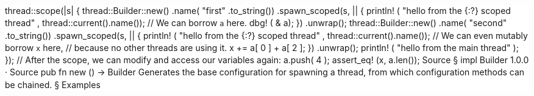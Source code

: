 
thread::scope(|s| {
    thread::Builder::new()
        .name(
"first"
.to_string())
        .spawn_scoped(s, ||
    {
println!
(
"hello from the {:?} scoped thread"
, thread::current().name());
// We can borrow `a` here.
dbg!
(
&
a);
    })
    .unwrap();
    thread::Builder::new()
        .name(
"second"
.to_string())
        .spawn_scoped(s, ||
    {
println!
(
"hello from the {:?} scoped thread"
, thread::current().name());
// We can even mutably borrow `x` here,
        // because no other threads are using it.
x += a[
0
] + a[
2
];
    })
    .unwrap();
println!
(
"hello from the main thread"
);
});
// After the scope, we can modify and access our variables again:
a.push(
4
);
assert_eq!
(x, a.len());
Source
§
impl
Builder
1.0.0
·
Source
pub fn
new
() ->
Builder
Generates the base configuration for spawning a thread, from which
configuration methods can be chained.
§
Examples